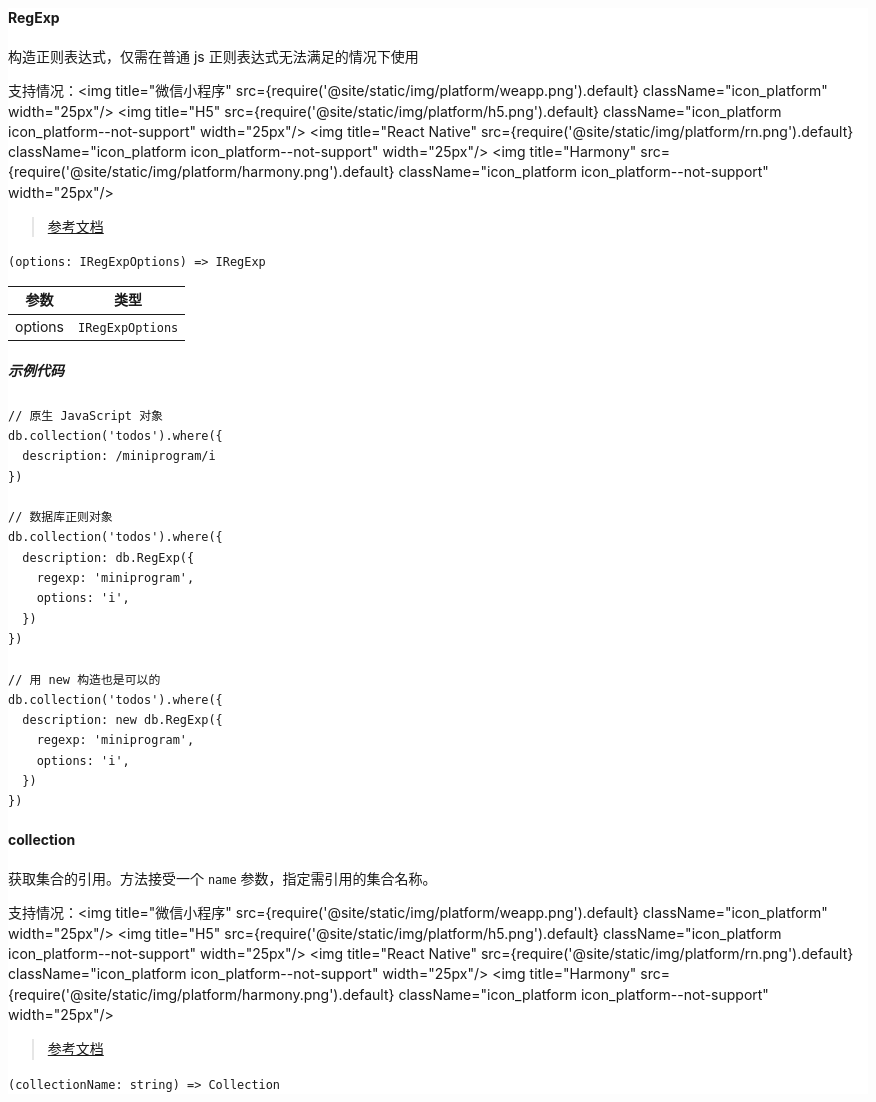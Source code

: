 #### RegExp

构造正则表达式，仅需在普通 js 正则表达式无法满足的情况下使用

支持情况：<img title="微信小程序" src={require('@site/static/img/platform/weapp.png').default} className="icon_platform" width="25px"/> <img title="H5" src={require('@site/static/img/platform/h5.png').default} className="icon_platform icon_platform--not-support" width="25px"/> <img title="React Native" src={require('@site/static/img/platform/rn.png').default} className="icon_platform icon_platform--not-support" width="25px"/> <img title="Harmony" src={require('@site/static/img/platform/harmony.png').default} className="icon_platform icon_platform--not-support" width="25px"/>

> [参考文档](https://developers.weixin.qq.com/miniprogram/dev/wxcloud/reference-sdk-api/database/Database.RegExp.html)

```tsx
(options: IRegExpOptions) => IRegExp
```

| 参数 | 类型 |
| --- | --- |
| options | `IRegExpOptions` |

##### 示例代码

```tsx
// 原生 JavaScript 对象
db.collection('todos').where({
  description: /miniprogram/i
})

// 数据库正则对象
db.collection('todos').where({
  description: db.RegExp({
    regexp: 'miniprogram',
    options: 'i',
  })
})

// 用 new 构造也是可以的
db.collection('todos').where({
  description: new db.RegExp({
    regexp: 'miniprogram',
    options: 'i',
  })
})
```

#### collection

获取集合的引用。方法接受一个 `name` 参数，指定需引用的集合名称。

支持情况：<img title="微信小程序" src={require('@site/static/img/platform/weapp.png').default} className="icon_platform" width="25px"/> <img title="H5" src={require('@site/static/img/platform/h5.png').default} className="icon_platform icon_platform--not-support" width="25px"/> <img title="React Native" src={require('@site/static/img/platform/rn.png').default} className="icon_platform icon_platform--not-support" width="25px"/> <img title="Harmony" src={require('@site/static/img/platform/harmony.png').default} className="icon_platform icon_platform--not-support" width="25px"/>

> [参考文档](https://developers.weixin.qq.com/miniprogram/dev/wxcloud/reference-sdk-api/database/Database.collection.html)

```tsx
(collectionName: string) => Collection
```

